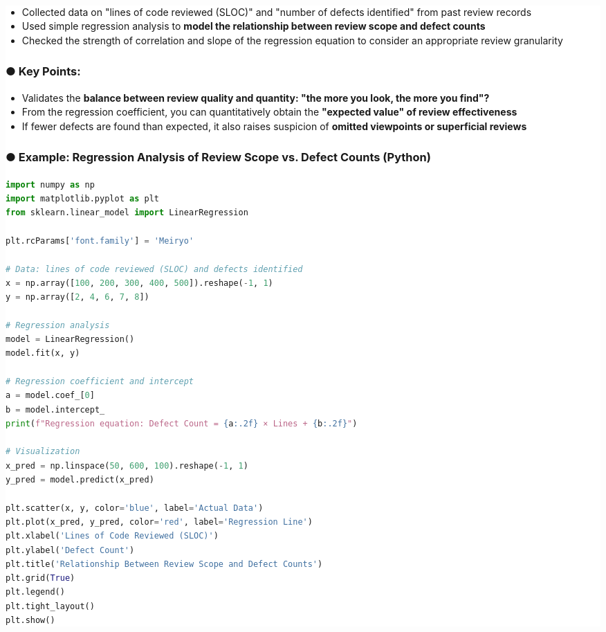 - Collected data on "lines of code reviewed (SLOC)" and "number of defects identified" from past review records  
- Used simple regression analysis to **model the relationship between review scope and defect counts**  
- Checked the strength of correlation and slope of the regression equation to consider an appropriate review granularity

### ● Key Points:

- Validates the **balance between review quality and quantity: "the more you look, the more you find"?**  
- From the regression coefficient, you can quantitatively obtain the **"expected value" of review effectiveness**  
- If fewer defects are found than expected, it also raises suspicion of **omitted viewpoints or superficial reviews**

### ● Example: Regression Analysis of Review Scope vs. Defect Counts (Python)

```python
import numpy as np
import matplotlib.pyplot as plt
from sklearn.linear_model import LinearRegression

plt.rcParams['font.family'] = 'Meiryo'

# Data: lines of code reviewed (SLOC) and defects identified
x = np.array([100, 200, 300, 400, 500]).reshape(-1, 1)
y = np.array([2, 4, 6, 7, 8])

# Regression analysis
model = LinearRegression()
model.fit(x, y)

# Regression coefficient and intercept
a = model.coef_[0]
b = model.intercept_
print(f"Regression equation: Defect Count = {a:.2f} × Lines + {b:.2f}")

# Visualization
x_pred = np.linspace(50, 600, 100).reshape(-1, 1)
y_pred = model.predict(x_pred)

plt.scatter(x, y, color='blue', label='Actual Data')
plt.plot(x_pred, y_pred, color='red', label='Regression Line')
plt.xlabel('Lines of Code Reviewed (SLOC)')
plt.ylabel('Defect Count')
plt.title('Relationship Between Review Scope and Defect Counts')
plt.grid(True)
plt.legend()
plt.tight_layout()
plt.show()
```
